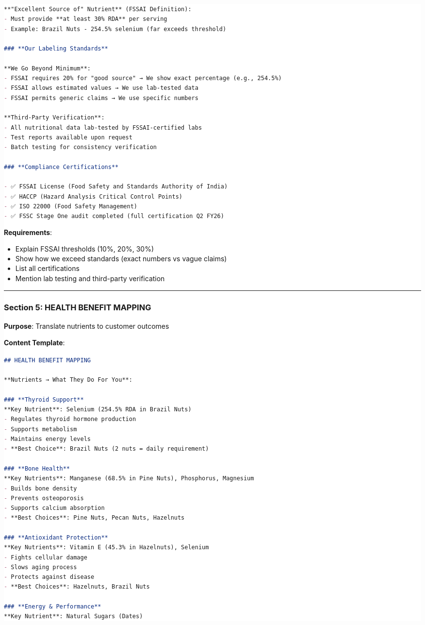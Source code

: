 ```markdown
**"Excellent Source of" Nutrient** (FSSAI Definition):
- Must provide **at least 30% RDA** per serving
- Example: Brazil Nuts - 254.5% selenium (far exceeds threshold)

### **Our Labeling Standards**

**We Go Beyond Minimum**:
- FSSAI requires 20% for "good source" → We show exact percentage (e.g., 254.5%)
- FSSAI allows estimated values → We use lab-tested data
- FSSAI permits generic claims → We use specific numbers

**Third-Party Verification**:
- All nutritional data lab-tested by FSSAI-certified labs
- Test reports available upon request
- Batch testing for consistency verification

### **Compliance Certifications**

- ✅ FSSAI License (Food Safety and Standards Authority of India)
- ✅ HACCP (Hazard Analysis Critical Control Points)
- ✅ ISO 22000 (Food Safety Management)
- ✅ FSSC Stage One audit completed (full certification Q2 FY26)
```

**Requirements**:
- Explain FSSAI thresholds (10%, 20%, 30%)
- Show how we exceed standards (exact numbers vs vague claims)
- List all certifications
- Mention lab testing and third-party verification

---

### **Section 5: HEALTH BENEFIT MAPPING**
**Purpose**: Translate nutrients to customer outcomes

**Content Template**:
```markdown
## HEALTH BENEFIT MAPPING

**Nutrients → What They Do For You**:

### **Thyroid Support**
**Key Nutrient**: Selenium (254.5% RDA in Brazil Nuts)
- Regulates thyroid hormone production
- Supports metabolism
- Maintains energy levels
- **Best Choice**: Brazil Nuts (2 nuts = daily requirement)

### **Bone Health**
**Key Nutrients**: Manganese (68.5% in Pine Nuts), Phosphorus, Magnesium
- Builds bone density
- Prevents osteoporosis
- Supports calcium absorption
- **Best Choices**: Pine Nuts, Pecan Nuts, Hazelnuts

### **Antioxidant Protection**
**Key Nutrients**: Vitamin E (45.3% in Hazelnuts), Selenium
- Fights cellular damage
- Slows aging process
- Protects against disease
- **Best Choices**: Hazelnuts, Brazil Nuts

### **Energy & Performance**
**Key Nutrient**: Natural Sugars (Dates)
```